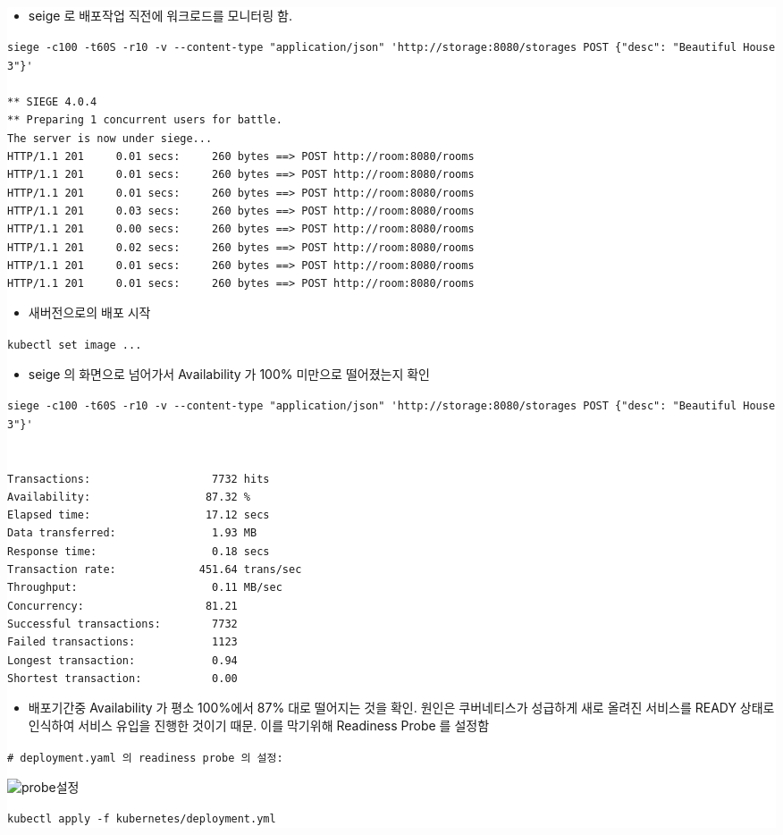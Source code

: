 - seige 로 배포작업 직전에 워크로드를 모니터링 함.
```
siege -c100 -t60S -r10 -v --content-type "application/json" 'http://storage:8080/storages POST {"desc": "Beautiful House3"}'

** SIEGE 4.0.4
** Preparing 1 concurrent users for battle.
The server is now under siege...
HTTP/1.1 201     0.01 secs:     260 bytes ==> POST http://room:8080/rooms
HTTP/1.1 201     0.01 secs:     260 bytes ==> POST http://room:8080/rooms
HTTP/1.1 201     0.01 secs:     260 bytes ==> POST http://room:8080/rooms
HTTP/1.1 201     0.03 secs:     260 bytes ==> POST http://room:8080/rooms
HTTP/1.1 201     0.00 secs:     260 bytes ==> POST http://room:8080/rooms
HTTP/1.1 201     0.02 secs:     260 bytes ==> POST http://room:8080/rooms
HTTP/1.1 201     0.01 secs:     260 bytes ==> POST http://room:8080/rooms
HTTP/1.1 201     0.01 secs:     260 bytes ==> POST http://room:8080/rooms

```

- 새버전으로의 배포 시작
```
kubectl set image ...
```

- seige 의 화면으로 넘어가서 Availability 가 100% 미만으로 떨어졌는지 확인

```
siege -c100 -t60S -r10 -v --content-type "application/json" 'http://storage:8080/storages POST {"desc": "Beautiful House3"}'


Transactions:                   7732 hits
Availability:                  87.32 %
Elapsed time:                  17.12 secs
Data transferred:               1.93 MB
Response time:                  0.18 secs
Transaction rate:             451.64 trans/sec
Throughput:                     0.11 MB/sec
Concurrency:                   81.21
Successful transactions:        7732
Failed transactions:            1123
Longest transaction:            0.94
Shortest transaction:           0.00

```
- 배포기간중 Availability 가 평소 100%에서 87% 대로 떨어지는 것을 확인. 원인은 쿠버네티스가 성급하게 새로 올려진 서비스를 READY 상태로 인식하여 서비스 유입을 진행한 것이기 때문. 이를 막기위해 Readiness Probe 를 설정함

```
# deployment.yaml 의 readiness probe 의 설정:
```

![probe설정](https://user-images.githubusercontent.com/38099203/119301424-71333200-bc9d-11eb-9f75-f8c98fce70a3.PNG)

```
kubectl apply -f kubernetes/deployment.yml
```
